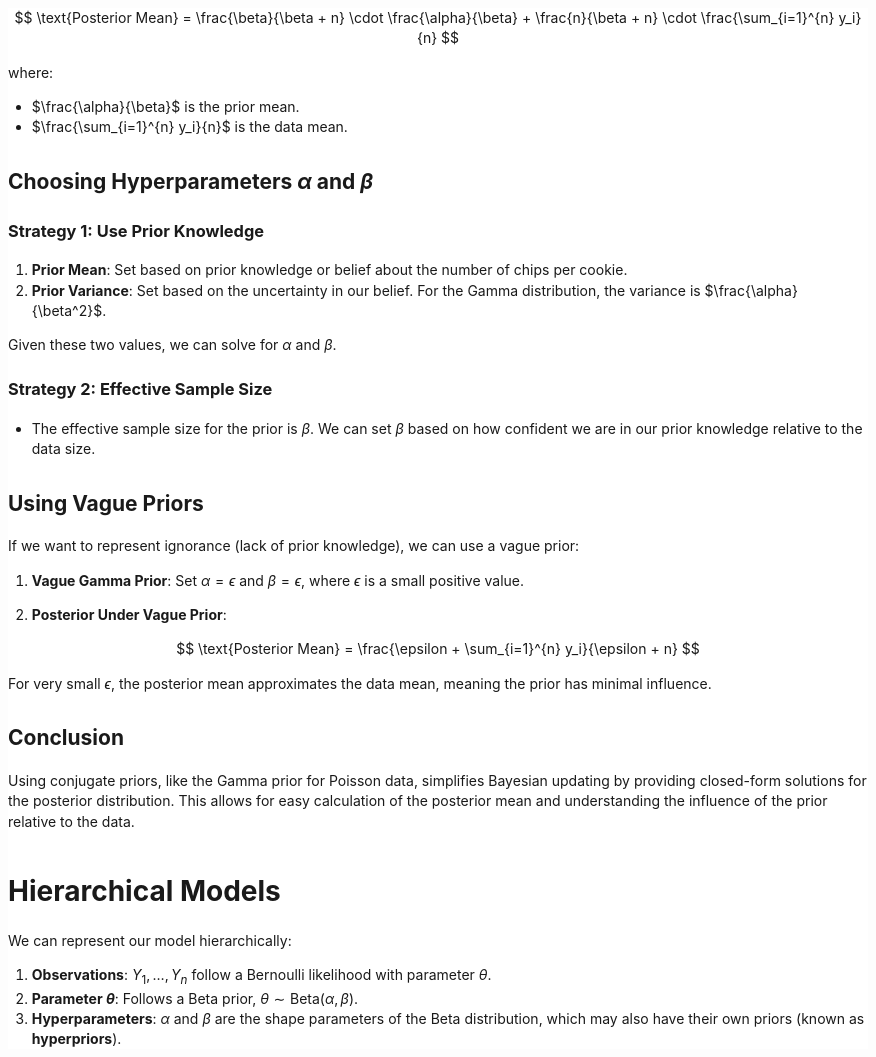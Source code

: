$$
\text{Posterior Mean} = \frac{\beta}{\beta + n} \cdot \frac{\alpha}{\beta} + \frac{n}{\beta + n} \cdot \frac{\sum_{i=1}^{n} y_i}{n}
$$

where:

- $\frac{\alpha}{\beta}$ is the prior mean.
- $\frac{\sum_{i=1}^{n} y_i}{n}$ is the data mean.

## Choosing Hyperparameters $\alpha$ and $\beta$

### Strategy 1: Use Prior Knowledge

1. **Prior Mean**: Set based on prior knowledge or belief about the number of chips per cookie.
2. **Prior Variance**: Set based on the uncertainty in our belief. For the Gamma distribution, the variance is $\frac{\alpha}{\beta^2}$.

Given these two values, we can solve for $\alpha$ and $\beta$.

### Strategy 2: Effective Sample Size

- The effective sample size for the prior is $\beta$. We can set $\beta$ based on how confident we are in our prior knowledge relative to the data size.

## Using Vague Priors

If we want to represent ignorance (lack of prior knowledge), we can use a vague prior:

1. **Vague Gamma Prior**: Set $\alpha = \epsilon$ and $\beta = \epsilon$, where $\epsilon$ is a small positive value.

2. **Posterior Under Vague Prior**:

$$
\text{Posterior Mean} = \frac{\epsilon + \sum_{i=1}^{n} y_i}{\epsilon + n}
$$

For very small $\epsilon$, the posterior mean approximates the data mean, meaning the prior has minimal influence.

## Conclusion

Using conjugate priors, like the Gamma prior for Poisson data, simplifies Bayesian updating by providing closed-form solutions for the posterior distribution. This allows for easy calculation of the posterior mean and understanding the influence of the prior relative to the data.

# Hierarchical Models

We can represent our model hierarchically:

1. **Observations**: $Y_1, \ldots, Y_n$ follow a Bernoulli likelihood with parameter $\theta$.
2. **Parameter $\theta$**: Follows a Beta prior, $\theta \sim \text{Beta}(\alpha, \beta)$.
3. **Hyperparameters**: $\alpha$ and $\beta$ are the shape parameters of the Beta distribution, which may also have their own priors (known as **hyperpriors**).
